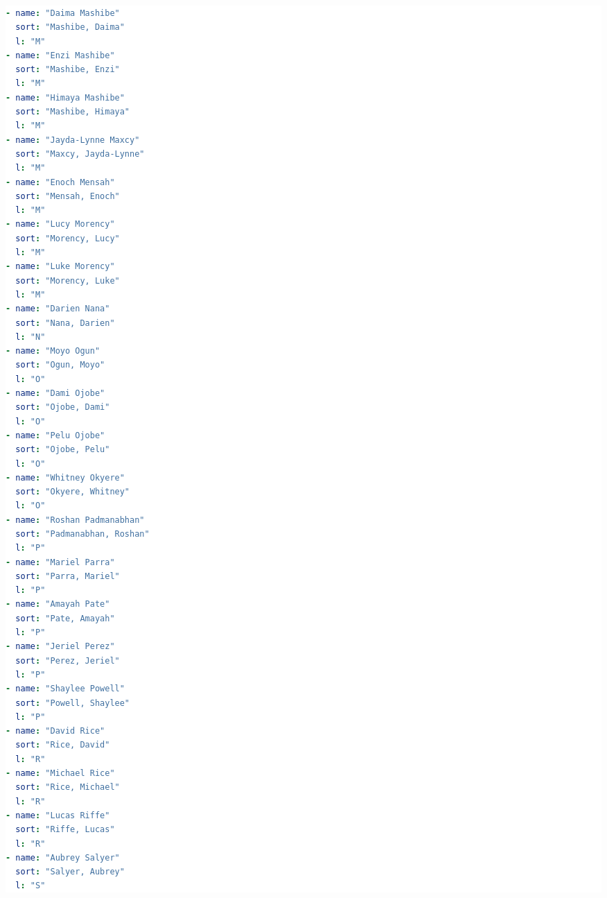 ```yaml
- name: "Daima Mashibe"
  sort: "Mashibe, Daima"
  l: "M"
- name: "Enzi Mashibe"
  sort: "Mashibe, Enzi"
  l: "M"
- name: "Himaya Mashibe"
  sort: "Mashibe, Himaya"
  l: "M"
- name: "Jayda-Lynne Maxcy"
  sort: "Maxcy, Jayda-Lynne"
  l: "M"
- name: "Enoch Mensah"
  sort: "Mensah, Enoch"
  l: "M"
- name: "Lucy Morency"
  sort: "Morency, Lucy"
  l: "M"
- name: "Luke Morency"
  sort: "Morency, Luke"
  l: "M"
- name: "Darien Nana"
  sort: "Nana, Darien"
  l: "N"
- name: "Moyo Ogun"
  sort: "Ogun, Moyo"
  l: "O"
- name: "Dami Ojobe"
  sort: "Ojobe, Dami"
  l: "O"
- name: "Pelu Ojobe"
  sort: "Ojobe, Pelu"
  l: "O"
- name: "Whitney Okyere"
  sort: "Okyere, Whitney"
  l: "O"
- name: "Roshan Padmanabhan"
  sort: "Padmanabhan, Roshan"
  l: "P"
- name: "Mariel Parra"
  sort: "Parra, Mariel"
  l: "P"
- name: "Amayah Pate"
  sort: "Pate, Amayah"
  l: "P"
- name: "Jeriel Perez"
  sort: "Perez, Jeriel"
  l: "P"
- name: "Shaylee Powell"
  sort: "Powell, Shaylee"
  l: "P"
- name: "David Rice"
  sort: "Rice, David"
  l: "R"
- name: "Michael Rice"
  sort: "Rice, Michael"
  l: "R"
- name: "Lucas Riffe"
  sort: "Riffe, Lucas"
  l: "R"
- name: "Aubrey Salyer"
  sort: "Salyer, Aubrey"
  l: "S"
```